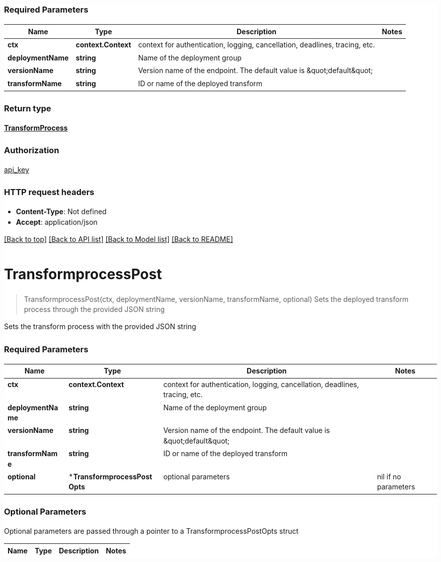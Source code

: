 ### Required Parameters

Name | Type | Description  | Notes
------------- | ------------- | ------------- | -------------
 **ctx** | **context.Context** | context for authentication, logging, cancellation, deadlines, tracing, etc.
  **deploymentName** | **string**| Name of the deployment group | 
  **versionName** | **string**| Version name of the endpoint. The default value is \&quot;default\&quot; | 
  **transformName** | **string**| ID or name of the deployed transform | 

### Return type

[**TransformProcess**](TransformProcess.md)

### Authorization

[api_key](../README.md#api_key)

### HTTP request headers

 - **Content-Type**: Not defined
 - **Accept**: application/json

[[Back to top]](#) [[Back to API list]](../README.md#documentation-for-api-endpoints) [[Back to Model list]](../README.md#documentation-for-models) [[Back to README]](../README.md)

# **TransformprocessPost**
> TransformprocessPost(ctx, deploymentName, versionName, transformName, optional)
Sets the deployed transform process through the provided JSON string

Sets the transform process with the provided JSON string

### Required Parameters

Name | Type | Description  | Notes
------------- | ------------- | ------------- | -------------
 **ctx** | **context.Context** | context for authentication, logging, cancellation, deadlines, tracing, etc.
  **deploymentName** | **string**| Name of the deployment group | 
  **versionName** | **string**| Version name of the endpoint. The default value is \&quot;default\&quot; | 
  **transformName** | **string**| ID or name of the deployed transform | 
 **optional** | ***TransformprocessPostOpts** | optional parameters | nil if no parameters

### Optional Parameters
Optional parameters are passed through a pointer to a TransformprocessPostOpts struct

Name | Type | Description  | Notes
------------- | ------------- | ------------- | -------------

